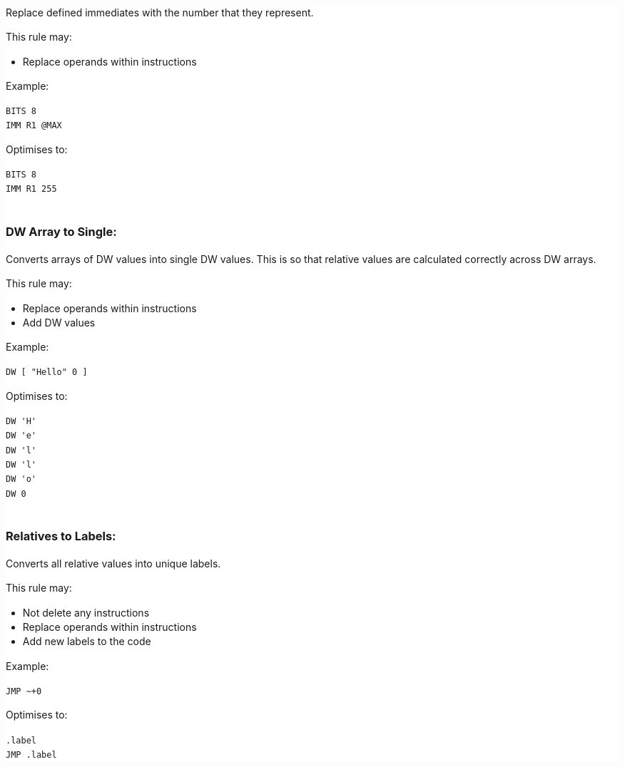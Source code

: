 Replace defined immediates with the number that they represent.

This rule may:
- Replace operands within instructions

Example:
```
BITS 8
IMM R1 @MAX
```
Optimises to:
```
BITS 8
IMM R1 255
```

#

### DW Array to Single:

Converts arrays of DW values into single DW values. This is so that relative values are calculated correctly across DW arrays.

This rule may:
- Replace operands within instructions
- Add DW values

Example:
```
DW [ "Hello" 0 ]
```
Optimises to:
```
DW 'H'
DW 'e'
DW 'l'
DW 'l'
DW 'o'
DW 0
```

#

### Relatives to Labels:

Converts all relative values into unique labels.

This rule may:
- Not delete any instructions
- Replace operands within instructions
- Add new labels to the code

Example:
```
JMP ~+0
```
Optimises to:
```
.label
JMP .label
```
